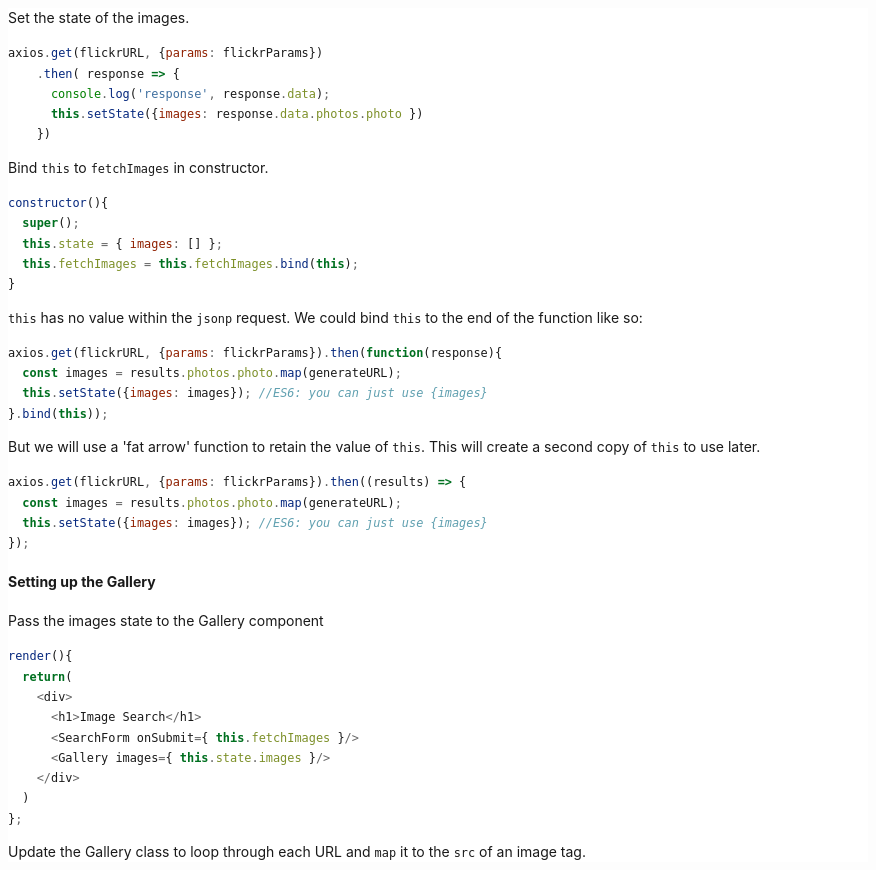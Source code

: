 Set the state of the images.

```javascript
axios.get(flickrURL, {params: flickrParams})
    .then( response => {
      console.log('response', response.data);
      this.setState({images: response.data.photos.photo })
    })
```

Bind `this` to `fetchImages` in constructor.

```javascript
constructor(){
  super();
  this.state = { images: [] };
  this.fetchImages = this.fetchImages.bind(this);
}
```

`this` has no value within the `jsonp` request. We could bind `this` to the end of the function like so:

```javascript
axios.get(flickrURL, {params: flickrParams}).then(function(response){
  const images = results.photos.photo.map(generateURL);
  this.setState({images: images}); //ES6: you can just use {images}
}.bind(this));
```

But we will use a 'fat arrow' function to retain the value of `this`. This will create a second copy of `this` to use later.

```javascript
axios.get(flickrURL, {params: flickrParams}).then((results) => {
  const images = results.photos.photo.map(generateURL);
  this.setState({images: images}); //ES6: you can just use {images}
});
```

#### Setting up the Gallery <a id="setting-up-the-gallery"></a>

Pass the images state to the Gallery component

```javascript
render(){
  return(
    <div>
      <h1>Image Search</h1>
      <SearchForm onSubmit={ this.fetchImages }/>
      <Gallery images={ this.state.images }/>
    </div>
  )
};
```

Update the Gallery class to loop through each URL and `map` it to the `src` of an image tag.
